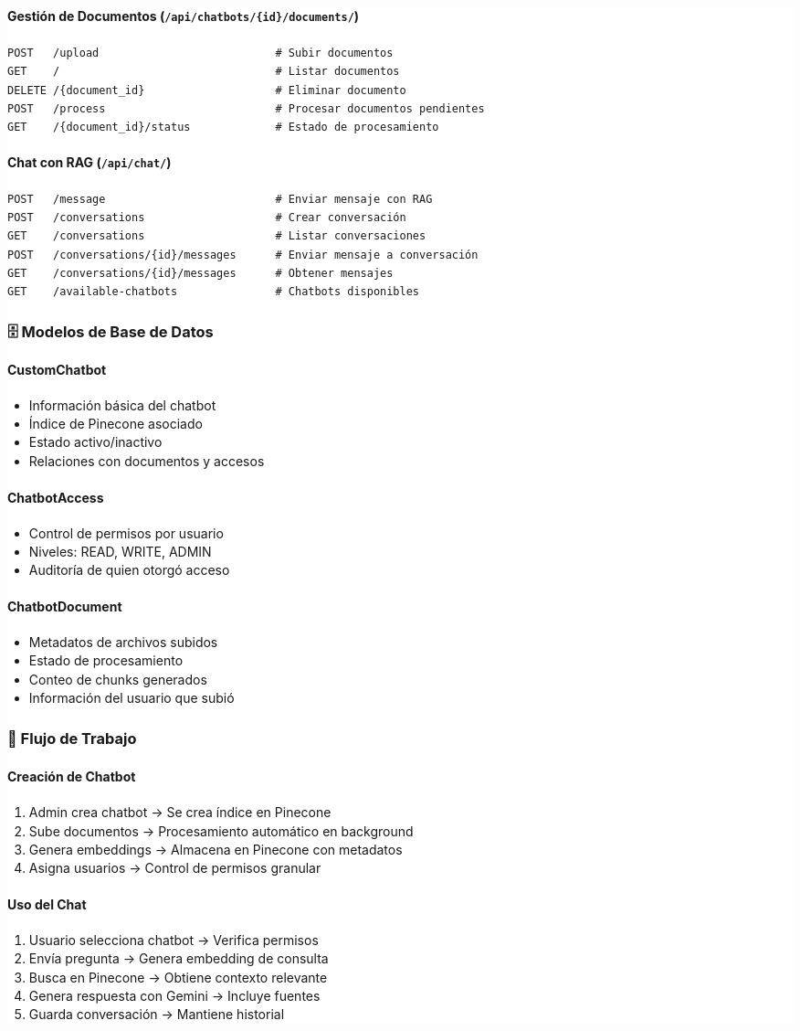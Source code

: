 #### Gestión de Documentos (`/api/chatbots/{id}/documents/`)
```
POST   /upload                           # Subir documentos
GET    /                                 # Listar documentos
DELETE /{document_id}                    # Eliminar documento
POST   /process                          # Procesar documentos pendientes
GET    /{document_id}/status             # Estado de procesamiento
```

#### Chat con RAG (`/api/chat/`)
```
POST   /message                          # Enviar mensaje con RAG
POST   /conversations                    # Crear conversación
GET    /conversations                    # Listar conversaciones
POST   /conversations/{id}/messages      # Enviar mensaje a conversación
GET    /conversations/{id}/messages      # Obtener mensajes
GET    /available-chatbots               # Chatbots disponibles
```

### 🗄️ Modelos de Base de Datos

#### CustomChatbot
- Información básica del chatbot
- Índice de Pinecone asociado
- Estado activo/inactivo
- Relaciones con documentos y accesos

#### ChatbotAccess
- Control de permisos por usuario
- Niveles: READ, WRITE, ADMIN
- Auditoría de quien otorgó acceso

#### ChatbotDocument
- Metadatos de archivos subidos
- Estado de procesamiento
- Conteo de chunks generados
- Información del usuario que subió

### 🔄 Flujo de Trabajo

#### Creación de Chatbot
1. Admin crea chatbot → Se crea índice en Pinecone
2. Sube documentos → Procesamiento automático en background
3. Genera embeddings → Almacena en Pinecone con metadatos
4. Asigna usuarios → Control de permisos granular

#### Uso del Chat
1. Usuario selecciona chatbot → Verifica permisos
2. Envía pregunta → Genera embedding de consulta
3. Busca en Pinecone → Obtiene contexto relevante
4. Genera respuesta con Gemini → Incluye fuentes
5. Guarda conversación → Mantiene historial
